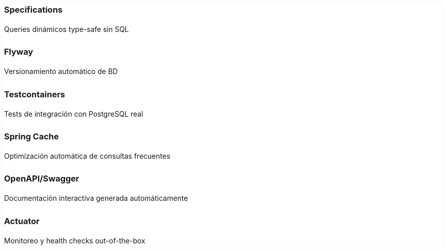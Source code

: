 ### Specifications
Queries dinámicos type-safe sin SQL

### Flyway
Versionamiento automático de BD

### Testcontainers
Tests de integración con PostgreSQL real

### Spring Cache
Optimización automática de consultas frecuentes

### OpenAPI/Swagger
Documentación interactiva generada automáticamente

### Actuator
Monitoreo y health checks out-of-the-box
